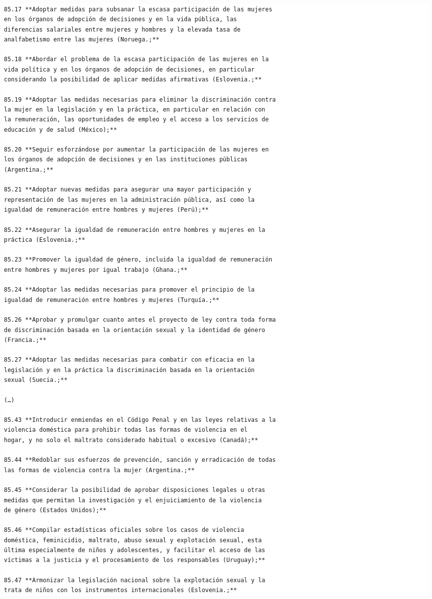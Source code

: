 	85.17 **Adoptar medidas para subsanar la escasa participación de las mujeres
	en los órganos de adopción de decisiones y en la vida pública, las
	diferencias salariales entre mujeres y hombres y la elevada tasa de
	analfabetismo entre las mujeres (Noruega.;**

	85.18 **Abordar el problema de la escasa participación de las mujeres en la
	vida política y en los órganos de adopción de decisiones, en particular
	considerando la posibilidad de aplicar medidas afirmativas (Eslovenia.;**

	85.19 **Adoptar las medidas necesarias para eliminar la discriminación contra
	la mujer en la legislación y en la práctica, en particular en relación con
	la remuneración, las oportunidades de empleo y el acceso a los servicios de
	educación y de salud (México);**

	85.20 **Seguir esforzándose por aumentar la participación de las mujeres en
	los órganos de adopción de decisiones y en las instituciones públicas
	(Argentina.;**

	85.21 **Adoptar nuevas medidas para asegurar una mayor participación y
	representación de las mujeres en la administración pública, así como la
	igualdad de remuneración entre hombres y mujeres (Perú);**

	85.22 **Asegurar la igualdad de remuneración entre hombres y mujeres en la
	práctica (Eslovenia.;**

	85.23 **Promover la igualdad de género, incluida la igualdad de remuneración
	entre hombres y mujeres por igual trabajo (Ghana.;**

	85.24 **Adoptar las medidas necesarias para promover el principio de la
	igualdad de remuneración entre hombres y mujeres (Turquía.;**

	85.26 **Aprobar y promulgar cuanto antes el proyecto de ley contra toda forma
	de discriminación basada en la orientación sexual y la identidad de género
	(Francia.;**

	85.27 **Adoptar las medidas necesarias para combatir con eficacia en la
	legislación y en la práctica la discriminación basada en la orientación
	sexual (Suecia.;**

	(…)

	85.43 **Introducir enmiendas en el Código Penal y en las leyes relativas a la
	violencia doméstica para prohibir todas las formas de violencia en el
	hogar, y no solo el maltrato considerado habitual o excesivo (Canadá);**

	85.44 **Redoblar sus esfuerzos de prevención, sanción y erradicación de todas
	las formas de violencia contra la mujer (Argentina.;**

	85.45 **Considerar la posibilidad de aprobar disposiciones legales u otras
	medidas que permitan la investigación y el enjuiciamiento de la violencia
	de género (Estados Unidos);**

	85.46 **Compilar estadísticas oficiales sobre los casos de violencia
	doméstica, feminicidio, maltrato, abuso sexual y explotación sexual, esta
	última especialmente de niños y adolescentes, y facilitar el acceso de las
	víctimas a la justicia y el procesamiento de los responsables (Uruguay);**

	85.47 **Armonizar la legislación nacional sobre la explotación sexual y la
	trata de niños con los instrumentos internacionales (Eslovenia.;**
